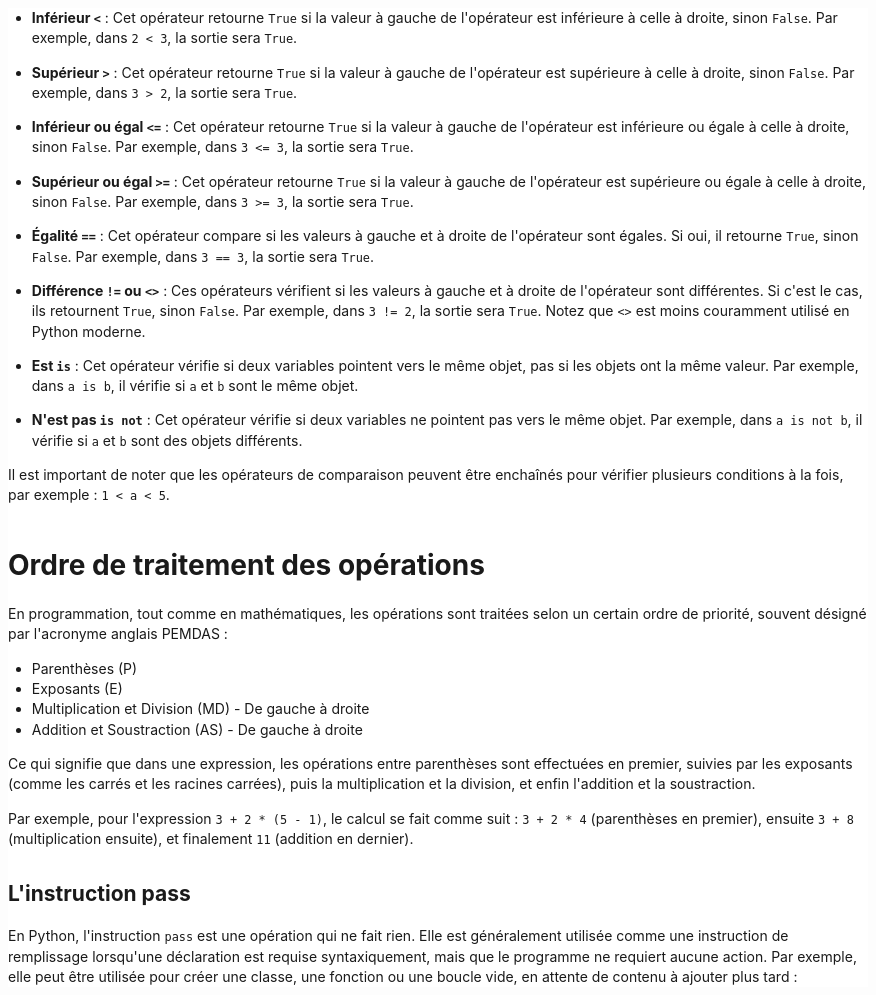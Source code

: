 - **Inférieur `<`** : Cet opérateur retourne `True` si la valeur à gauche de l'opérateur est inférieure à celle à droite, sinon `False`. Par exemple, dans `2 < 3`, la sortie sera `True`.

- **Supérieur `>`** : Cet opérateur retourne `True` si la valeur à gauche de l'opérateur est supérieure à celle à droite, sinon `False`. Par exemple, dans `3 > 2`, la sortie sera `True`.

- **Inférieur ou égal `<=`** : Cet opérateur retourne `True` si la valeur à gauche de l'opérateur est inférieure ou égale à celle à droite, sinon `False`. Par exemple, dans `3 <= 3`, la sortie sera `True`.

- **Supérieur ou égal `>=`** : Cet opérateur retourne `True` si la valeur à gauche de l'opérateur est supérieure ou égale à celle à droite, sinon `False`. Par exemple, dans `3 >= 3`, la sortie sera `True`.

- **Égalité `==`** : Cet opérateur compare si les valeurs à gauche et à droite de l'opérateur sont égales. Si oui, il retourne `True`, sinon `False`. Par exemple, dans `3 == 3`, la sortie sera `True`.

- **Différence `!=` ou `<>`** : Ces opérateurs vérifient si les valeurs à gauche et à droite de l'opérateur sont différentes. Si c'est le cas, ils retournent `True`, sinon `False`. Par exemple, dans `3 != 2`, la sortie sera `True`. Notez que `<>` est moins couramment utilisé en Python moderne.

- **Est `is`** : Cet opérateur vérifie si deux variables pointent vers le même objet, pas si les objets ont la même valeur. Par exemple, dans `a is b`, il vérifie si `a` et `b` sont le même objet.

- **N'est pas `is not`** : Cet opérateur vérifie si deux variables ne pointent pas vers le même objet. Par exemple, dans `a is not b`, il vérifie si `a` et `b` sont des objets différents.

Il est important de noter que les opérateurs de comparaison peuvent être enchaînés pour vérifier plusieurs conditions à la fois, par exemple : `1 < a < 5`.

# Ordre de traitement des opérations

En programmation, tout comme en mathématiques, les opérations sont traitées selon un certain ordre de priorité, souvent désigné par l'acronyme anglais PEMDAS :

- Parenthèses (P)
- Exposants (E)
- Multiplication et Division (MD) - De gauche à droite
- Addition et Soustraction (AS) - De gauche à droite

Ce qui signifie que dans une expression, les opérations entre parenthèses sont effectuées en premier, suivies par les exposants (comme les carrés et les racines carrées), puis la multiplication et la division, et enfin l'addition et la soustraction. 

Par exemple, pour l'expression `3 + 2 * (5 - 1)`, le calcul se fait comme suit : `3 + 2 * 4` (parenthèses en premier), ensuite `3 + 8` (multiplication ensuite), et finalement `11` (addition en dernier).

## L'instruction pass

En Python, l'instruction `pass` est une opération qui ne fait rien. Elle est généralement utilisée comme une instruction de remplissage lorsqu'une déclaration est requise syntaxiquement, mais que le programme ne requiert aucune action. Par exemple, elle peut être utilisée pour créer une classe, une fonction ou une boucle vide, en attente de contenu à ajouter plus tard :
